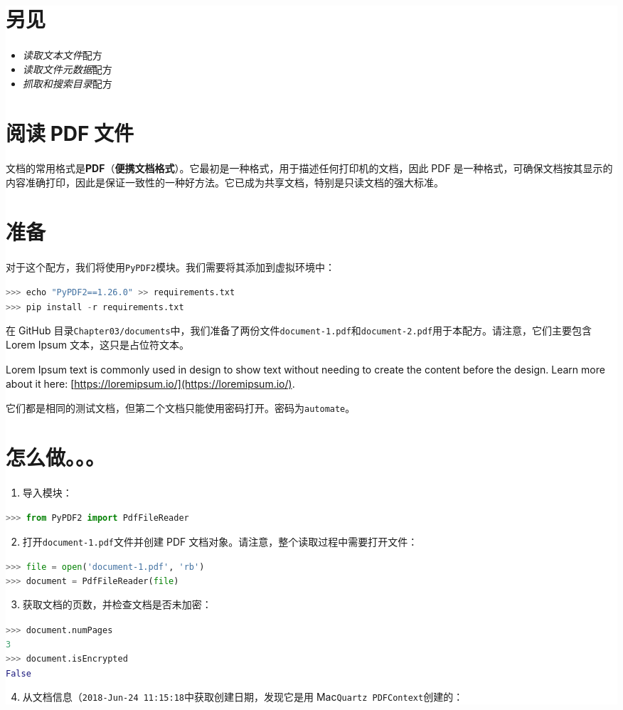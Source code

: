 # 另见

*   *读取文本文件*配方
*   *读取文件元数据*配方
*   *抓取和搜索目录*配方

# 阅读 PDF 文件

文档的常用格式是**PDF**（**便携文档格式**）。它最初是一种格式，用于描述任何打印机的文档，因此 PDF 是一种格式，可确保文档按其显示的内容准确打印，因此是保证一致性的一种好方法。它已成为共享文档，特别是只读文档的强大标准。

# 准备

对于这个配方，我们将使用`PyPDF2`模块。我们需要将其添加到虚拟环境中：

```py
>>> echo "PyPDF2==1.26.0" >> requirements.txt
>>> pip install -r requirements.txt
```

在 GitHub 目录`Chapter03/documents`中，我们准备了两份文件`document-1.pdf`和`document-2.pdf`用于本配方。请注意，它们主要包含 Lorem Ipsum 文本，这只是占位符文本。

Lorem Ipsum text is commonly used in design to show text without needing to create the content before the design. Learn more about it here: [https://loremipsum.io/](https://loremipsum.io/).

它们都是相同的测试文档，但第二个文档只能使用密码打开。密码为`automate`。

# 怎么做。。。

1.  导入模块：

```py
>>> from PyPDF2 import PdfFileReader
```

2.  打开`document-1.pdf`文件并创建 PDF 文档对象。请注意，整个读取过程中需要打开文件：

```py
>>> file = open('document-1.pdf', 'rb')
>>> document = PdfFileReader(file)
```

3.  获取文档的页数，并检查文档是否未加密：

```py
>>> document.numPages
3
>>> document.isEncrypted
False
```

4.  从文档信息（`2018-Jun-24 11:15:18`中获取创建日期，发现它是用 Mac`Quartz PDFContext`创建的：
